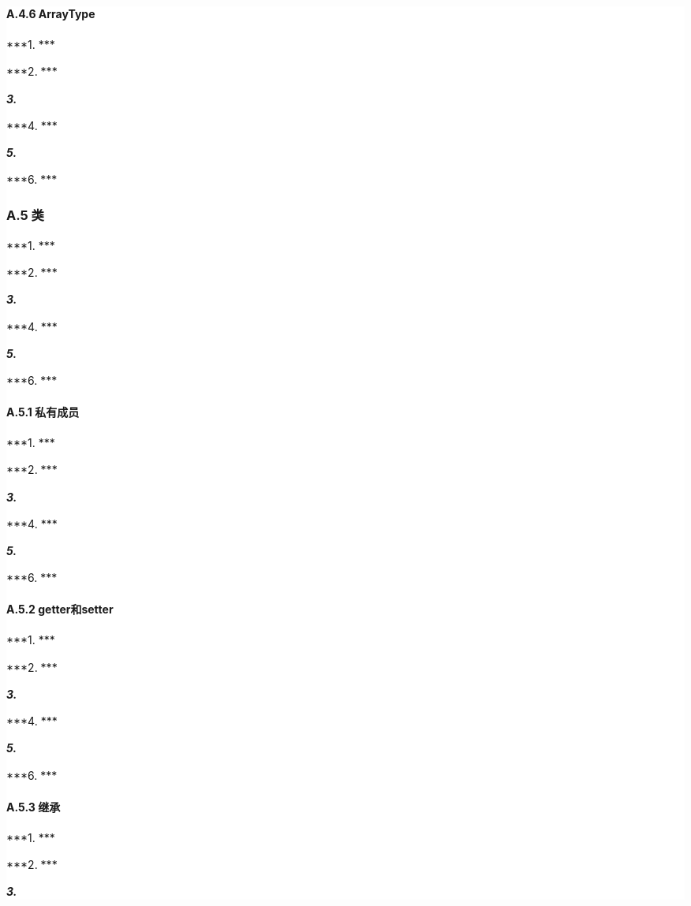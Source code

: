 #### A.4.6 ArrayType

***1. ***

***2. ***

***3.***

***4. ***

***5.***

***6. ***

### A.5 类

***1. ***

***2. ***

***3.***

***4. ***

***5.***

***6. ***

#### A.5.1 私有成员

***1. ***

***2. ***

***3.***

***4. ***

***5.***

***6. ***

#### A.5.2 getter和setter

***1. ***

***2. ***

***3.***

***4. ***

***5.***

***6. ***

#### A.5.3 继承

***1. ***

***2. ***

***3.***
